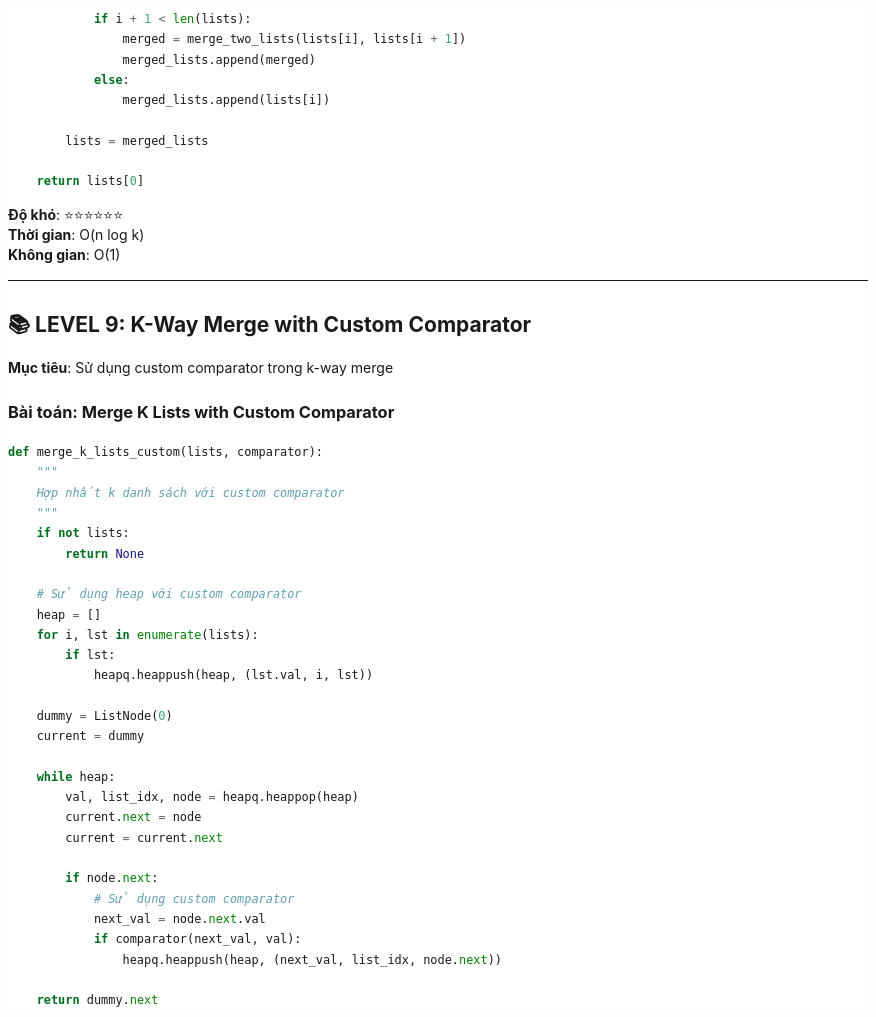 ```python
            if i + 1 < len(lists):
                merged = merge_two_lists(lists[i], lists[i + 1])
                merged_lists.append(merged)
            else:
                merged_lists.append(lists[i])
        
        lists = merged_lists
    
    return lists[0]
```

**Độ khó**: ⭐⭐⭐⭐⭐⭐  
**Thời gian**: O(n log k)  
**Không gian**: O(1)

---

## 📚 **LEVEL 9: K-Way Merge with Custom Comparator**
**Mục tiêu**: Sử dụng custom comparator trong k-way merge

### Bài toán: Merge K Lists with Custom Comparator
```python
def merge_k_lists_custom(lists, comparator):
    """
    Hợp nhất k danh sách với custom comparator
    """
    if not lists:
        return None
    
    # Sử dụng heap với custom comparator
    heap = []
    for i, lst in enumerate(lists):
        if lst:
            heapq.heappush(heap, (lst.val, i, lst))
    
    dummy = ListNode(0)
    current = dummy
    
    while heap:
        val, list_idx, node = heapq.heappop(heap)
        current.next = node
        current = current.next
        
        if node.next:
            # Sử dụng custom comparator
            next_val = node.next.val
            if comparator(next_val, val):
                heapq.heappush(heap, (next_val, list_idx, node.next))
    
    return dummy.next
```
